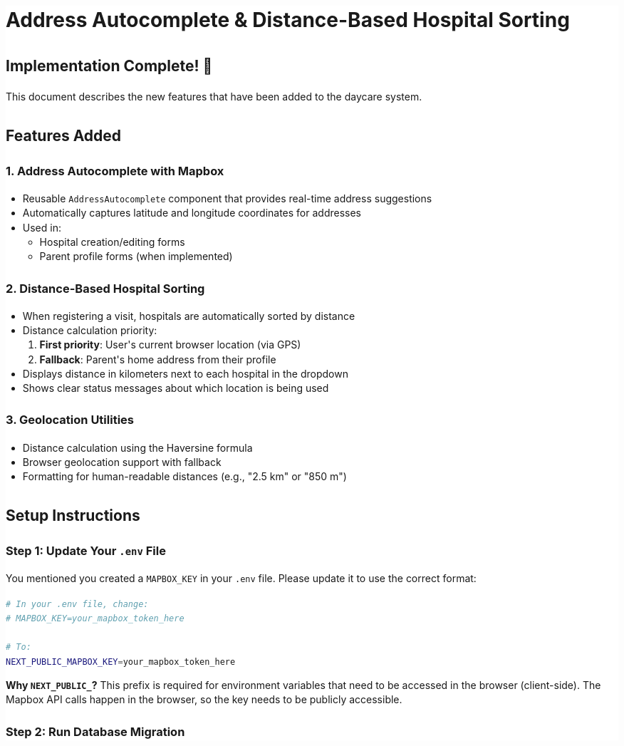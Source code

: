 # Address Autocomplete & Distance-Based Hospital Sorting

## Implementation Complete! 🎉

This document describes the new features that have been added to the daycare system.

## Features Added

### 1. **Address Autocomplete with Mapbox**

- Reusable `AddressAutocomplete` component that provides real-time address suggestions
- Automatically captures latitude and longitude coordinates for addresses
- Used in:
  - Hospital creation/editing forms
  - Parent profile forms (when implemented)

### 2. **Distance-Based Hospital Sorting**

- When registering a visit, hospitals are automatically sorted by distance
- Distance calculation priority:
  1. **First priority**: User's current browser location (via GPS)
  2. **Fallback**: Parent's home address from their profile
- Displays distance in kilometers next to each hospital in the dropdown
- Shows clear status messages about which location is being used

### 3. **Geolocation Utilities**

- Distance calculation using the Haversine formula
- Browser geolocation support with fallback
- Formatting for human-readable distances (e.g., "2.5 km" or "850 m")

## Setup Instructions

### Step 1: Update Your `.env` File

You mentioned you created a `MAPBOX_KEY` in your `.env` file. Please update it to use the correct format:

```bash
# In your .env file, change:
# MAPBOX_KEY=your_mapbox_token_here

# To:
NEXT_PUBLIC_MAPBOX_KEY=your_mapbox_token_here
```

**Why `NEXT_PUBLIC_`?**
This prefix is required for environment variables that need to be accessed in the browser (client-side). The Mapbox API calls happen in the browser, so the key needs to be publicly accessible.

### Step 2: Run Database Migration
